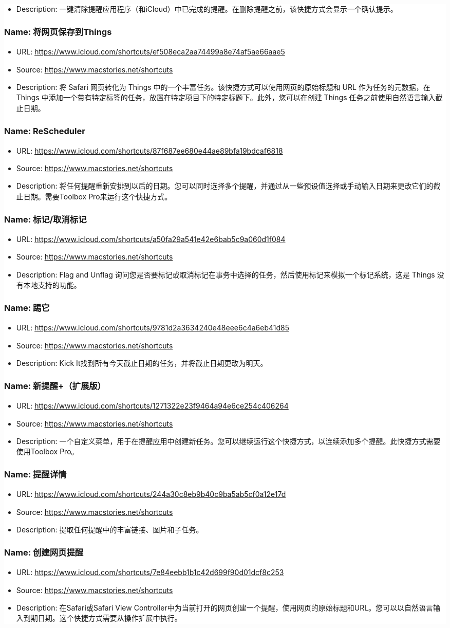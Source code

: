 - Description: 一键清除提醒应用程序（和iCloud）中已完成的提醒。在删除提醒之前，该快捷方式会显示一个确认提示。

### Name: 将网页保存到Things

- URL: https://www.icloud.com/shortcuts/ef508eca2aa74499a8e74af5ae66aae5

- Source: https://www.macstories.net/shortcuts

- Description: 将 Safari 网页转化为 Things 中的一个丰富任务。该快捷方式可以使用网页的原始标题和 URL 作为任务的元数据，在 Things 中添加一个带有特定标签的任务，放置在特定项目下的特定标题下。此外，您可以在创建 Things 任务之前使用自然语言输入截止日期。

### Name: ReScheduler

- URL: https://www.icloud.com/shortcuts/87f687ee680e44ae89bfa19bdcaf6818

- Source: https://www.macstories.net/shortcuts

- Description: 将任何提醒重新安排到以后的日期。您可以同时选择多个提醒，并通过从一些预设值选择或手动输入日期来更改它们的截止日期。需要Toolbox Pro来运行这个快捷方式。

### Name: 标记/取消标记

- URL: https://www.icloud.com/shortcuts/a50fa29a541e42e6bab5c9a060d1f084

- Source: https://www.macstories.net/shortcuts

- Description: Flag and Unflag 询问您是否要标记或取消标记在事务中选择的任务，然后使用标记来模拟一个标记系统，这是 Things 没有本地支持的功能。

### Name: 踢它

- URL: https://www.icloud.com/shortcuts/9781d2a3634240e48eee6c4a6eb41d85

- Source: https://www.macstories.net/shortcuts

- Description: Kick It找到所有今天截止日期的任务，并将截止日期更改为明天。

### Name: 新提醒+（扩展版）

- URL: https://www.icloud.com/shortcuts/1271322e23f9464a94e6ce254c406264

- Source: https://www.macstories.net/shortcuts

- Description: 一个自定义菜单，用于在提醒应用中创建新任务。您可以继续运行这个快捷方式，以连续添加多个提醒。此快捷方式需要使用Toolbox Pro。

### Name: 提醒详情

- URL: https://www.icloud.com/shortcuts/244a30c8eb9b40c9ba5ab5cf0a12e17d

- Source: https://www.macstories.net/shortcuts

- Description: 提取任何提醒中的丰富链接、图片和子任务。

### Name: 创建网页提醒

- URL: https://www.icloud.com/shortcuts/7e84eebb1b1c42d699f90d01dcf8c253

- Source: https://www.macstories.net/shortcuts

- Description: 在Safari或Safari View Controller中为当前打开的网页创建一个提醒，使用网页的原始标题和URL。您可以以自然语言输入到期日期。这个快捷方式需要从操作扩展中执行。
